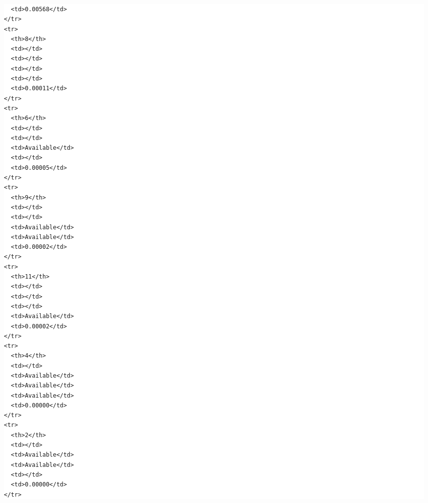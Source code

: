      <td>0.00568</td>
    </tr>
    <tr>
      <th>8</th>
      <td></td>
      <td></td>
      <td></td>
      <td></td>
      <td>0.00011</td>
    </tr>
    <tr>
      <th>6</th>
      <td></td>
      <td></td>
      <td>Available</td>
      <td></td>
      <td>0.00005</td>
    </tr>
    <tr>
      <th>9</th>
      <td></td>
      <td></td>
      <td>Available</td>
      <td>Available</td>
      <td>0.00002</td>
    </tr>
    <tr>
      <th>11</th>
      <td></td>
      <td></td>
      <td></td>
      <td>Available</td>
      <td>0.00002</td>
    </tr>
    <tr>
      <th>4</th>
      <td></td>
      <td>Available</td>
      <td>Available</td>
      <td>Available</td>
      <td>0.00000</td>
    </tr>
    <tr>
      <th>2</th>
      <td></td>
      <td>Available</td>
      <td>Available</td>
      <td></td>
      <td>0.00000</td>
    </tr>
  </tbody>
</table>
</div>
